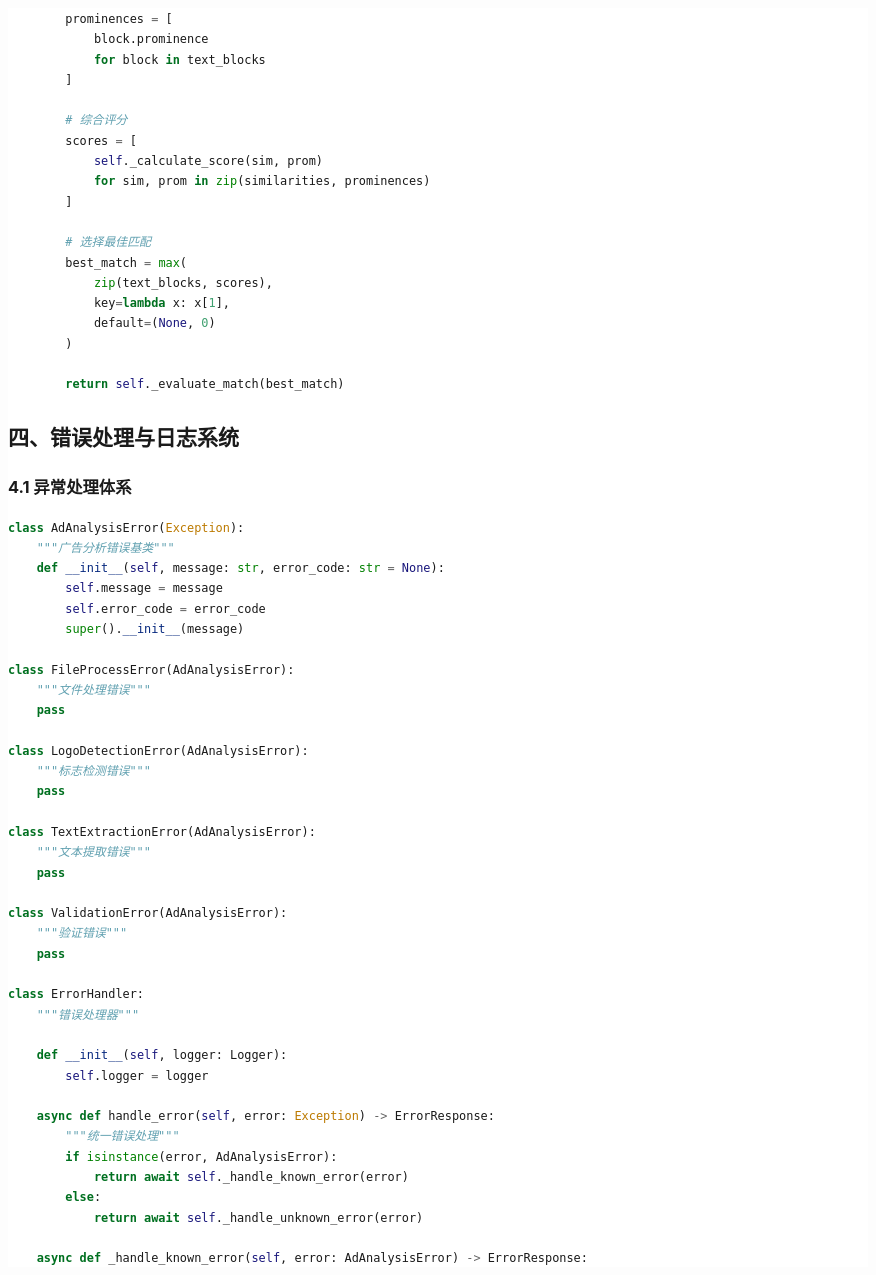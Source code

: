 ```python
        prominences = [
            block.prominence
            for block in text_blocks
        ]
        
        # 综合评分
        scores = [
            self._calculate_score(sim, prom)
            for sim, prom in zip(similarities, prominences)
        ]
        
        # 选择最佳匹配
        best_match = max(
            zip(text_blocks, scores),
            key=lambda x: x[1],
            default=(None, 0)
        )
        
        return self._evaluate_match(best_match)
```

## 四、错误处理与日志系统

### 4.1 异常处理体系
```python
class AdAnalysisError(Exception):
    """广告分析错误基类"""
    def __init__(self, message: str, error_code: str = None):
        self.message = message
        self.error_code = error_code
        super().__init__(message)

class FileProcessError(AdAnalysisError):
    """文件处理错误"""
    pass

class LogoDetectionError(AdAnalysisError):
    """标志检测错误"""
    pass

class TextExtractionError(AdAnalysisError):
    """文本提取错误"""
    pass

class ValidationError(AdAnalysisError):
    """验证错误"""
    pass

class ErrorHandler:
    """错误处理器"""
    
    def __init__(self, logger: Logger):
        self.logger = logger
        
    async def handle_error(self, error: Exception) -> ErrorResponse:
        """统一错误处理"""
        if isinstance(error, AdAnalysisError):
            return await self._handle_known_error(error)
        else:
            return await self._handle_unknown_error(error)
            
    async def _handle_known_error(self, error: AdAnalysisError) -> ErrorResponse:
```